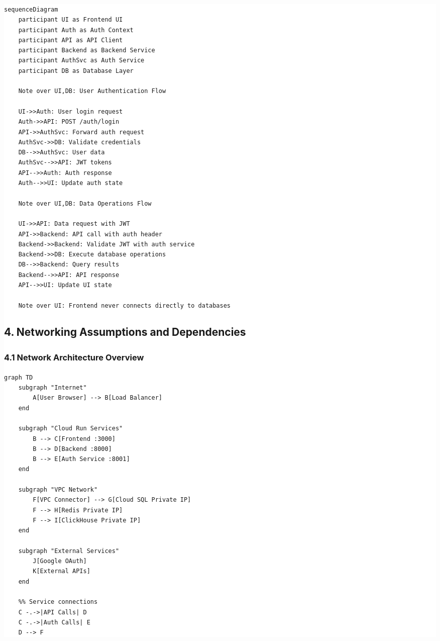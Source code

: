 ```mermaid
sequenceDiagram
    participant UI as Frontend UI
    participant Auth as Auth Context
    participant API as API Client
    participant Backend as Backend Service
    participant AuthSvc as Auth Service
    participant DB as Database Layer
    
    Note over UI,DB: User Authentication Flow
    
    UI->>Auth: User login request
    Auth->>API: POST /auth/login
    API->>AuthSvc: Forward auth request
    AuthSvc->>DB: Validate credentials
    DB-->>AuthSvc: User data
    AuthSvc-->>API: JWT tokens
    API-->>Auth: Auth response
    Auth-->>UI: Update auth state
    
    Note over UI,DB: Data Operations Flow
    
    UI->>API: Data request with JWT
    API->>Backend: API call with auth header
    Backend->>Backend: Validate JWT with auth service
    Backend->>DB: Execute database operations
    DB-->>Backend: Query results
    Backend-->>API: API response
    API-->>UI: Update UI state
    
    Note over UI: Frontend never connects directly to databases
```

## 4. Networking Assumptions and Dependencies

### 4.1 Network Architecture Overview

```mermaid
graph TD
    subgraph "Internet"
        A[User Browser] --> B[Load Balancer]
    end
    
    subgraph "Cloud Run Services"
        B --> C[Frontend :3000]
        B --> D[Backend :8000]
        B --> E[Auth Service :8001]
    end
    
    subgraph "VPC Network"
        F[VPC Connector] --> G[Cloud SQL Private IP]
        F --> H[Redis Private IP]
        F --> I[ClickHouse Private IP]
    end
    
    subgraph "External Services"
        J[Google OAuth]
        K[External APIs]
    end
    
    %% Service connections
    C -.->|API Calls| D
    C -.->|Auth Calls| E
    D --> F
```